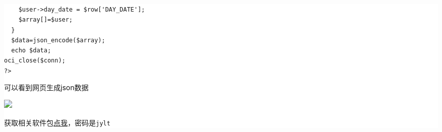         $user->day_date = $row['DAY_DATE'];
        $array[]=$user;
      }
      $data=json_encode($array);
      echo $data;
    oci_close($conn); 
    ?>

可以看到网页生成json数据

![](http://wx3.sinaimg.cn/mw690/006F1DTzgy1fwrmc1ml7rj30lx082jrr.jpg)

获取相关软件包[点我](https://pan.baidu.com/s/1VpHTGMuEAmX00zv6kLG_EA)，密码是`jylt`